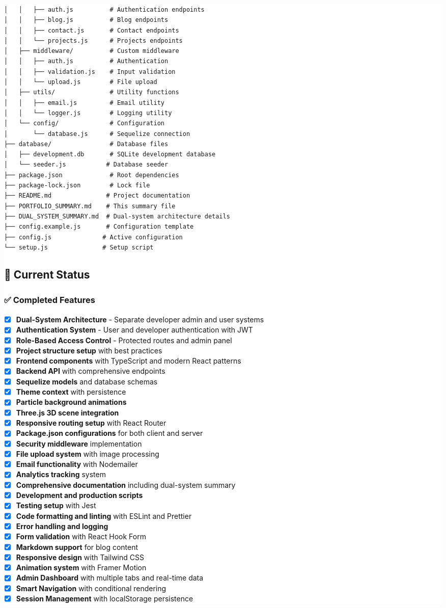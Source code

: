 ```
│   │   ├── auth.js          # Authentication endpoints
│   │   ├── blog.js          # Blog endpoints
│   │   ├── contact.js       # Contact endpoints
│   │   └── projects.js      # Projects endpoints
│   ├── middleware/          # Custom middleware
│   │   ├── auth.js          # Authentication
│   │   ├── validation.js    # Input validation
│   │   └── upload.js        # File upload
│   ├── utils/               # Utility functions
│   │   ├── email.js         # Email utility
│   │   └── logger.js        # Logging utility
│   └── config/              # Configuration
│       └── database.js      # Sequelize connection
├── database/                # Database files
│   ├── development.db       # SQLite development database
│   └── seeder.js           # Database seeder
├── package.json             # Root dependencies
├── package-lock.json        # Lock file
├── README.md               # Project documentation
├── PORTFOLIO_SUMMARY.md    # This summary file
├── DUAL_SYSTEM_SUMMARY.md  # Dual-system architecture details
├── config.example.js       # Configuration template
├── config.js              # Active configuration
└── setup.js               # Setup script
```

## 🚀 Current Status

### ✅ Completed Features
- [x] **Dual-System Architecture** - Separate developer admin and user systems
- [x] **Authentication System** - User and developer authentication with JWT
- [x] **Role-Based Access Control** - Protected routes and admin panel
- [x] **Project structure setup** with best practices
- [x] **Frontend components** with TypeScript and modern React patterns
- [x] **Backend API** with comprehensive endpoints
- [x] **Sequelize models** and database schemas
- [x] **Theme context** with persistence
- [x] **Particle background animations**
- [x] **Three.js 3D scene integration**
- [x] **Responsive routing setup** with React Router
- [x] **Package.json configurations** for both client and server
- [x] **Security middleware** implementation
- [x] **File upload system** with image processing
- [x] **Email functionality** with Nodemailer
- [x] **Analytics tracking** system
- [x] **Comprehensive documentation** including dual-system summary
- [x] **Development and production scripts**
- [x] **Testing setup** with Jest
- [x] **Code formatting and linting** with ESLint and Prettier
- [x] **Error handling and logging**
- [x] **Form validation** with React Hook Form
- [x] **Markdown support** for blog content
- [x] **Responsive design** with Tailwind CSS
- [x] **Animation system** with Framer Motion
- [x] **Admin Dashboard** with multiple tabs and real-time data
- [x] **Smart Navigation** with conditional rendering
- [x] **Session Management** with localStorage persistence
